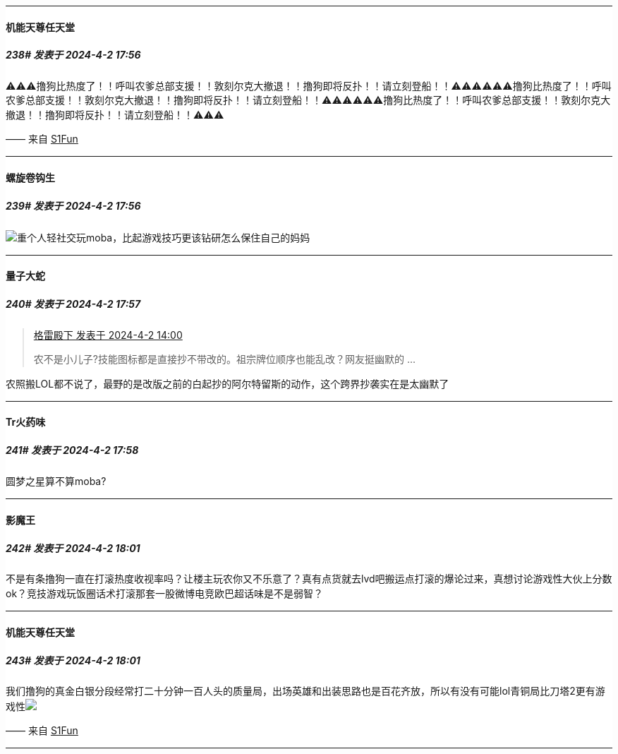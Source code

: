 *****

####  机能天尊任天堂  
##### 238#       发表于 2024-4-2 17:56

⚠️⚠️⚠️撸狗比热度了！！呼叫农爹总部支援！！敦刻尔克大撤退！！撸狗即将反扑！！请立刻登船！！⚠️⚠️⚠️⚠️⚠️⚠️撸狗比热度了！！呼叫农爹总部支援！！敦刻尔克大撤退！！撸狗即将反扑！！请立刻登船！！⚠️⚠️⚠️⚠️⚠️⚠️撸狗比热度了！！呼叫农爹总部支援！！敦刻尔克大撤退！！撸狗即将反扑！！请立刻登船！！⚠️⚠️⚠️

—— 来自 [S1Fun](https://s1fun.koalcat.com)

*****

####  螺旋卷钩生  
##### 239#       发表于 2024-4-2 17:56

<img src="https://static.saraba1st.com/image/smiley/face2017/067.png" referrerpolicy="no-referrer">重个人轻社交玩moba，比起游戏技巧更该钻研怎么保住自己的妈妈

*****

####  量子大蛇  
##### 240#       发表于 2024-4-2 17:57

<blockquote><a href="httphttps://bbs.saraba1st.com/2b/forum.php?mod=redirect&amp;goto=findpost&amp;pid=64458512&amp;ptid=2177661" target="_blank">格雷殿下 发表于 2024-4-2 14:00</a>

农不是小儿子?技能图标都是直接抄不带改的。祖宗牌位顺序也能乱改？网友挺幽默的 ...</blockquote>
农照搬LOL都不说了，最野的是改版之前的白起抄的阿尔特留斯的动作，这个跨界抄袭实在是太幽默了


*****

####  Tr火药味  
##### 241#       发表于 2024-4-2 17:58

圆梦之星算不算moba?

*****

####  影魔王  
##### 242#       发表于 2024-4-2 18:01

不是有条撸狗一直在打滚热度收视率吗？让楼主玩农你又不乐意了？真有点货就去lvd吧搬运点打滚的爆论过来，真想讨论游戏性大伙上分数ok？竞技游戏玩饭圈话术打滚那套一股微博电竞欧巴超话味是不是弱智？

*****

####  机能天尊任天堂  
##### 243#       发表于 2024-4-2 18:01

我们撸狗的真金白银分段经常打二十分钟一百人头的质量局，出场英雄和出装思路也是百花齐放，所以有没有可能lol青铜局比刀塔2更有游戏性<img src="https://static.saraba1st.com/image/smiley/face2017/040.png" referrerpolicy="no-referrer">

—— 来自 [S1Fun](https://s1fun.koalcat.com)


*****
